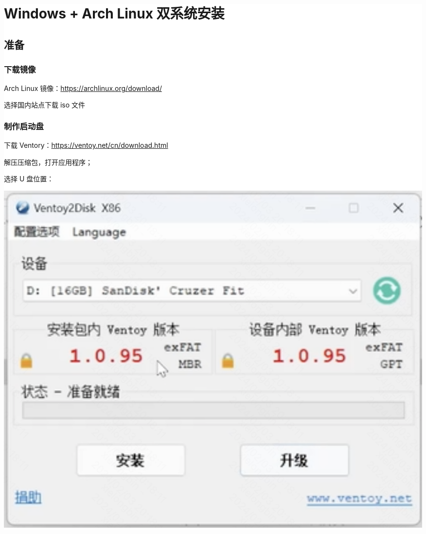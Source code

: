 # Windows + Arch Linux 双系统安装

## 准备

### 下载镜像

Arch Linux 镜像：https://archlinux.org/download/

选择国内站点下载 iso 文件

### 制作启动盘

下载 Ventory：https://ventoy.net/cn/download.html

解压压缩包，打开应用程序；

选择 U 盘位置：

![](./assets/ventory-1.png)
